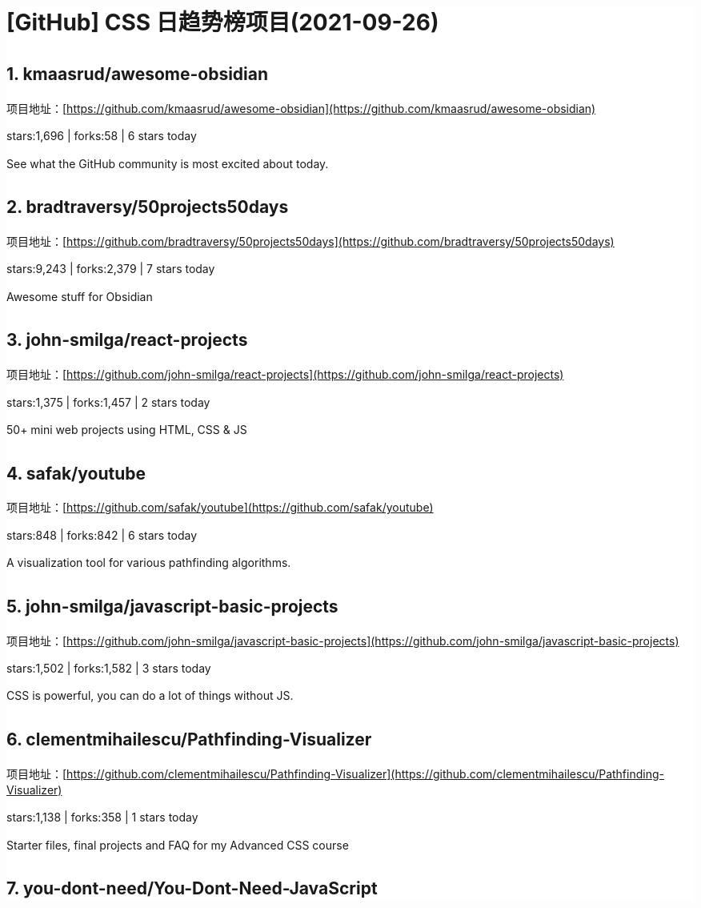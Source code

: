 # [GitHub] CSS 日趋势榜项目(2021-09-26)

## 1. kmaasrud/awesome-obsidian 

项目地址：[https://github.com/kmaasrud/awesome-obsidian](https://github.com/kmaasrud/awesome-obsidian)

stars:1,696 | forks:58 | 6 stars today 

See what the GitHub community is most excited about today.

## 2. bradtraversy/50projects50days 

项目地址：[https://github.com/bradtraversy/50projects50days](https://github.com/bradtraversy/50projects50days)

stars:9,243 | forks:2,379 | 7 stars today 

 Awesome stuff for Obsidian

## 3. john-smilga/react-projects 

项目地址：[https://github.com/john-smilga/react-projects](https://github.com/john-smilga/react-projects)

stars:1,375 | forks:1,457 | 2 stars today 

50+ mini web projects using HTML, CSS & JS

## 4. safak/youtube 

项目地址：[https://github.com/safak/youtube](https://github.com/safak/youtube)

stars:848 | forks:842 | 6 stars today 

A visualization tool for various pathfinding algorithms.

## 5. john-smilga/javascript-basic-projects 

项目地址：[https://github.com/john-smilga/javascript-basic-projects](https://github.com/john-smilga/javascript-basic-projects)

stars:1,502 | forks:1,582 | 3 stars today 

CSS is powerful, you can do a lot of things without JS.

## 6. clementmihailescu/Pathfinding-Visualizer 

项目地址：[https://github.com/clementmihailescu/Pathfinding-Visualizer](https://github.com/clementmihailescu/Pathfinding-Visualizer)

stars:1,138 | forks:358 | 1 stars today 

Starter files, final projects and FAQ for my Advanced CSS course

## 7. you-dont-need/You-Dont-Need-JavaScript 
